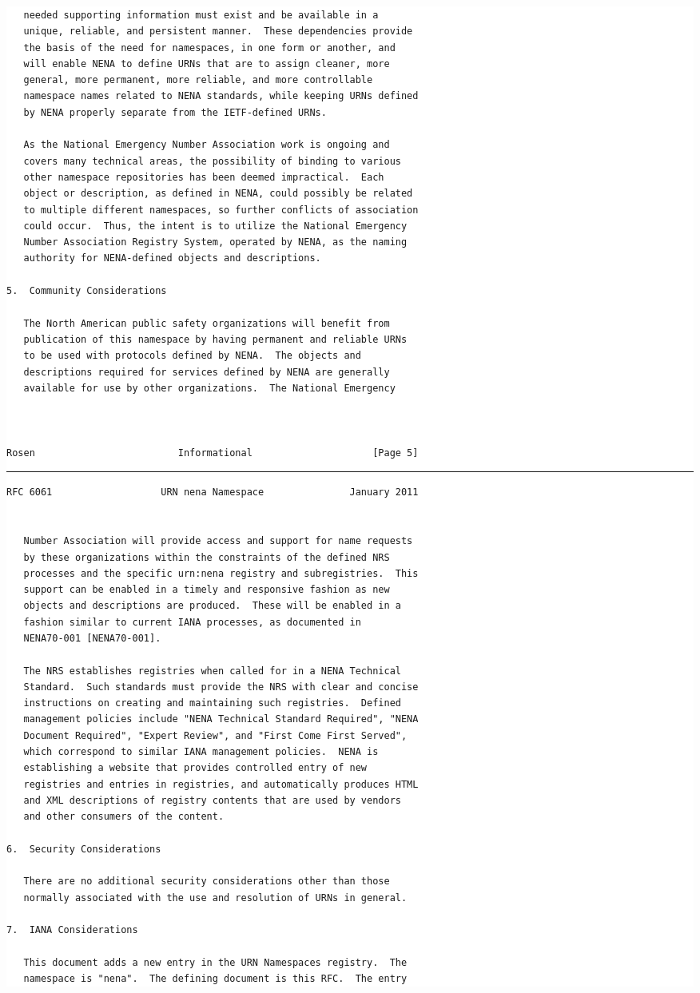 ``` newpage
   needed supporting information must exist and be available in a
   unique, reliable, and persistent manner.  These dependencies provide
   the basis of the need for namespaces, in one form or another, and
   will enable NENA to define URNs that are to assign cleaner, more
   general, more permanent, more reliable, and more controllable
   namespace names related to NENA standards, while keeping URNs defined
   by NENA properly separate from the IETF-defined URNs.

   As the National Emergency Number Association work is ongoing and
   covers many technical areas, the possibility of binding to various
   other namespace repositories has been deemed impractical.  Each
   object or description, as defined in NENA, could possibly be related
   to multiple different namespaces, so further conflicts of association
   could occur.  Thus, the intent is to utilize the National Emergency
   Number Association Registry System, operated by NENA, as the naming
   authority for NENA-defined objects and descriptions.

5.  Community Considerations

   The North American public safety organizations will benefit from
   publication of this namespace by having permanent and reliable URNs
   to be used with protocols defined by NENA.  The objects and
   descriptions required for services defined by NENA are generally
   available for use by other organizations.  The National Emergency



Rosen                         Informational                     [Page 5]
```

------------------------------------------------------------------------

``` newpage
RFC 6061                   URN nena Namespace               January 2011


   Number Association will provide access and support for name requests
   by these organizations within the constraints of the defined NRS
   processes and the specific urn:nena registry and subregistries.  This
   support can be enabled in a timely and responsive fashion as new
   objects and descriptions are produced.  These will be enabled in a
   fashion similar to current IANA processes, as documented in
   NENA70-001 [NENA70-001].

   The NRS establishes registries when called for in a NENA Technical
   Standard.  Such standards must provide the NRS with clear and concise
   instructions on creating and maintaining such registries.  Defined
   management policies include "NENA Technical Standard Required", "NENA
   Document Required", "Expert Review", and "First Come First Served",
   which correspond to similar IANA management policies.  NENA is
   establishing a website that provides controlled entry of new
   registries and entries in registries, and automatically produces HTML
   and XML descriptions of registry contents that are used by vendors
   and other consumers of the content.

6.  Security Considerations

   There are no additional security considerations other than those
   normally associated with the use and resolution of URNs in general.

7.  IANA Considerations

   This document adds a new entry in the URN Namespaces registry.  The
   namespace is "nena".  The defining document is this RFC.  The entry
```